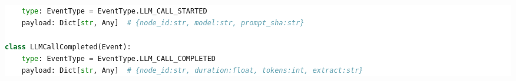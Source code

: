 ```python
    type: EventType = EventType.LLM_CALL_STARTED
    payload: Dict[str, Any]  # {node_id:str, model:str, prompt_sha:str}

class LLMCallCompleted(Event):
    type: EventType = EventType.LLM_CALL_COMPLETED
    payload: Dict[str, Any]  # {node_id:str, duration:float, tokens:int, extract:str}
```
